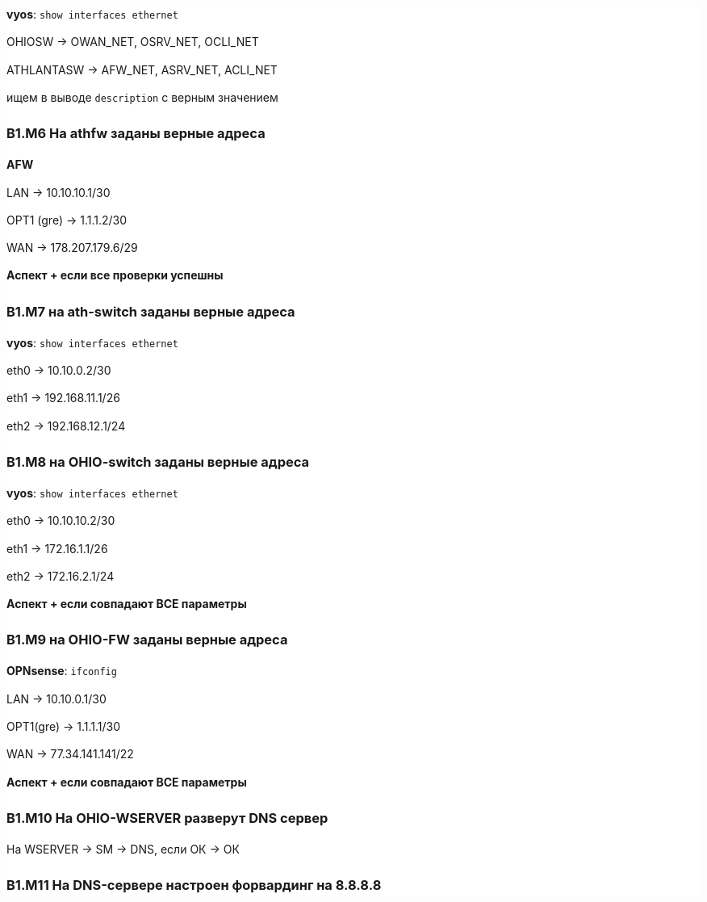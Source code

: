 **vyos**: `show interfaces ethernet`

OHIOSW -> OWAN_NET, OSRV_NET, OCLI_NET

ATHLANTASW -> AFW_NET, ASRV_NET, ACLI_NET

ищем в выводе `description` с верным значением

### B1.M6 На athfw заданы верные адреса

**AFW**

LAN -> 10.10.10.1/30

OPT1 (gre) -> 1.1.1.2/30

WAN -> 178.207.179.6/29


**Аспект + если все проверки успешны**

### B1.M7 на ath-switch заданы верные адреса

**vyos**: `show interfaces ethernet`

eth0 -> 10.10.0.2/30

eth1 -> 192.168.11.1/26

eth2 -> 192.168.12.1/24

### B1.M8 на OHIO-switch заданы верные адреса

**vyos**: `show interfaces ethernet`


eth0 -> 10.10.10.2/30

eth1 -> 172.16.1.1/26

eth2 -> 172.16.2.1/24

**Аспект + если совпадают ВСЕ параметры**

### B1.M9 на OHIO-FW заданы верные адреса

**OPNsense**: `ifconfig` 

LAN -> 10.10.0.1/30

OPT1(gre) -> 1.1.1.1/30

WAN -> 77.34.141.141/22

**Аспект + если совпадают ВСЕ параметры**

### B1.M10 На OHIO-WSERVER разверут DNS сервер

На WSERVER -> SM -> DNS, если ОК -> ОК

### B1.M11 На DNS-сервере настроен форвардинг на 8.8.8.8
